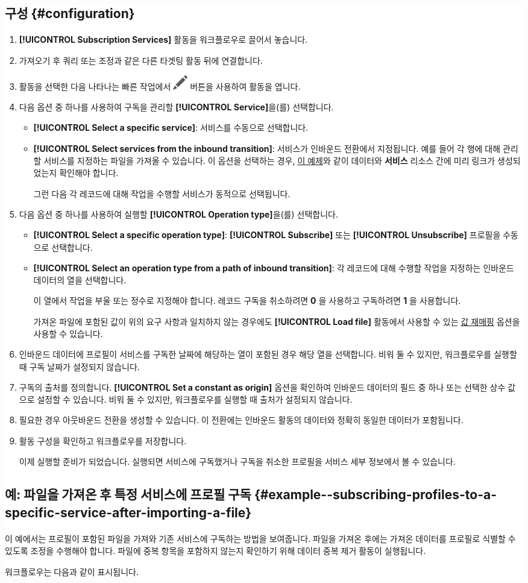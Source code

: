 ## 구성 {#configuration}

1. **[!UICONTROL Subscription Services]** 활동을 워크플로우로 끌어서 놓습니다.
1. 가져오기 후 쿼리 또는 조정과 같은 다른 타겟팅 활동 뒤에 연결합니다.
1. 활동을 선택한 다음 나타나는 빠른 작업에서 ![](assets/edit_darkgrey-24px.png) 버튼을 사용하여 활동을 엽니다.
1. 다음 옵션 중 하나를 사용하여 구독을 관리할 **[!UICONTROL Service]**&#x200B;을(를) 선택합니다.

   * **[!UICONTROL Select a specific service]**: 서비스를 수동으로 선택합니다.
   * **[!UICONTROL Select services from the inbound transition]**: 서비스가 인바운드 전환에서 지정됩니다. 예를 들어 각 행에 대해 관리할 서비스를 지정하는 파일을 가져올 수 있습니다. 이 옵션을 선택하는 경우, [이 예제](#example--updating-multiple-subscription-statuses-from-a-file)와 같이 데이터와 **서비스** 리소스 간에 미리 링크가 생성되었는지 확인해야 합니다.

      그런 다음 각 레코드에 대해 작업을 수행할 서비스가 동적으로 선택됩니다.

1. 다음 옵션 중 하나를 사용하여 실행할 **[!UICONTROL Operation type]**&#x200B;을(를) 선택합니다.

   * **[!UICONTROL Select a specific operation type]**: **[!UICONTROL Subscribe]** 또는 **[!UICONTROL Unsubscribe]** 프로필을 수동으로 선택합니다.
   * **[!UICONTROL Select an operation type from a path of inbound transition]**: 각 레코드에 대해 수행할 작업을 지정하는 인바운드 데이터의 열을 선택합니다.

      이 열에서 작업을 부울 또는 정수로 지정해야 합니다. 레코드 구독을 취소하려면 **0** 을 사용하고 구독하려면 **1** 을 사용합니다.

      가져온 파일에 포함된 값이 위의 요구 사항과 일치하지 않는 경우에도 **[!UICONTROL Load file]** 활동에서 사용할 수 있는 [값 재매핑](../../automating/using/load-file.md#column-format) 옵션을 사용할 수 있습니다.

1. 인바운드 데이터에 프로필이 서비스를 구독한 날짜에 해당하는 열이 포함된 경우 해당 열을 선택합니다. 비워 둘 수 있지만, 워크플로우를 실행할 때 구독 날짜가 설정되지 않습니다.
1. 구독의 출처를 정의합니다. **[!UICONTROL Set a constant as origin]** 옵션을 확인하여 인바운드 데이터의 필드 중 하나 또는 선택한 상수 값으로 설정할 수 있습니다. 비워 둘 수 있지만, 워크플로우를 실행할 때 출처가 설정되지 않습니다.
1. 필요한 경우 아웃바운드 전환을 생성할 수 있습니다. 이 전환에는 인바운드 활동의 데이터와 정확히 동일한 데이터가 포함됩니다.
1. 활동 구성을 확인하고 워크플로우를 저장합니다.

   이제 실행할 준비가 되었습니다. 실행되면 서비스에 구독했거나 구독을 취소한 프로필을 서비스 세부 정보에서 볼 수 있습니다.

## 예: 파일을 가져온 후 특정 서비스에 프로필 구독 {#example--subscribing-profiles-to-a-specific-service-after-importing-a-file}

이 예에서는 프로필이 포함된 파일을 가져와 기존 서비스에 구독하는 방법을 보여줍니다. 파일을 가져온 후에는 가져온 데이터를 프로필로 식별할 수 있도록 조정을 수행해야 합니다. 파일에 중복 항목을 포함하지 않는지 확인하기 위해 데이터 중복 제거 활동이 실행됩니다.

워크플로우는 다음과 같이 표시됩니다.
